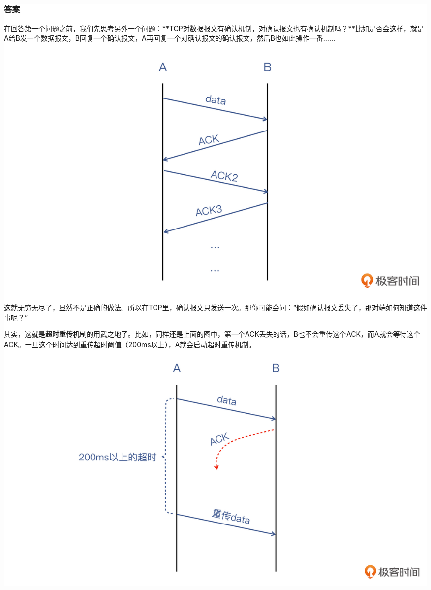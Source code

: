 ### 答案

在回答第一个问题之前，我们先思考另外一个问题：**TCP对数据报文有确认机制，对确认报文也有确认机制吗？**比如是否会这样，就是A给B发一个数据报文，B回复一个确认报文，A再回复一个对确认报文的确认报文，然后B也如此操作一番……

![](./httpsstatic001geekbangorgresourceimage676567a9a7aa24e1e8b70a89ba3f29852365.jpg)

这就无穷无尽了，显然不是正确的做法。所以在TCP里，确认报文只发送一次。那你可能会问：“假如确认报文丢失了，那对端如何知道这件事呢？”

其实，这就是**超时重传**机制的用武之地了。比如，同样还是上面的图中，第一个ACK丢失的话，B也不会重传这个ACK，而A就会等待这个ACK。一旦这个时间达到重传超时阈值（200ms以上），A就会启动超时重传机制。

![](./httpsstatic001geekbangorgresourceimagec6e4c67a30cea019d991b35600f1b0295ae4.jpg)
